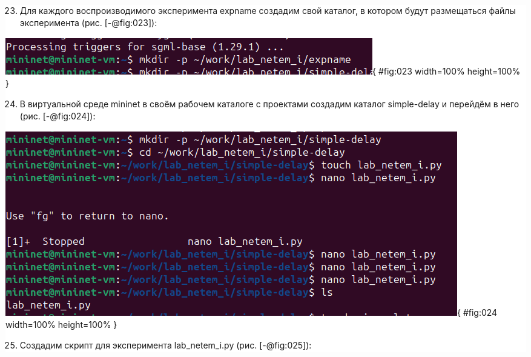 23. Для каждого воспроизводимого эксперимента expname создадим свой каталог, в котором будут размещаться файлы эксперимента (рис. [-@fig:023]):

![Создание каталога](image/23.PNG){ #fig:023 width=100% height=100% }

24. В виртуальной среде mininet в своём рабочем каталоге с проектами создадим каталог simple-delay и перейдём в него (рис. [-@fig:024]):

![Создание каталога simple-delay](image/24.PNG){ #fig:024 width=100% height=100% }

25. Создадим скрипт для эксперимента lab_netem_i.py (рис. [-@fig:025]):
